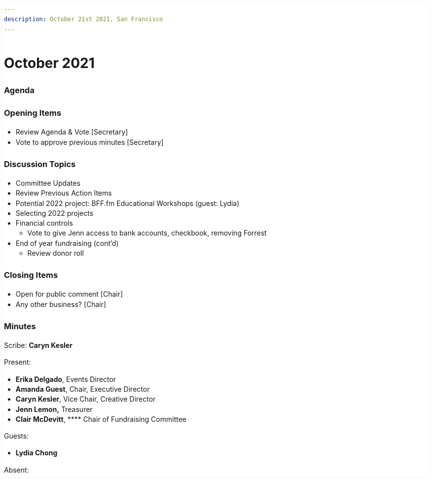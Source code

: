 ```yaml
---
description: October 21st 2021, San Francisco
---
```


# October 2021

### Agenda <a href="#_isq2qnxilcuv" id="_isq2qnxilcuv"></a>

### Opening Items <a href="#_yuu2t17tejmb" id="_yuu2t17tejmb"></a>

* Review Agenda & Vote \[Secretary]
* Vote to approve previous minutes \[Secretary]

### Discussion Topics <a href="#_gh90gq7a3ij6" id="_gh90gq7a3ij6"></a>

* Committee Updates
* Review Previous Action Items
* Potential 2022 project: BFF.fm Educational Workshops (guest: Lydia)
* Selecting 2022 projects
* Financial controls
  * Vote to give Jenn access to bank accounts, checkbook, removing Forrest
* End of year fundraising (cont’d)
  * Review donor roll

### Closing Items <a href="#_m2d59stcwc8p" id="_m2d59stcwc8p"></a>

* Open for public comment \[Chair]
* Any other business? \[Chair]

### Minutes <a href="#_2rotxoh0qmlm" id="_2rotxoh0qmlm"></a>

Scribe: **Caryn Kesler**

Present:

* **Erika Delgado**, Events Director
* **Amanda Guest**, Chair, Executive Director
* **Caryn Kesler**, Vice Chair, Creative Director
* **Jenn Lemon,** Treasurer
* **Clair McDevitt**, **** Chair of Fundraising Committee

Guests:

* **Lydia Chong**

Absent:

